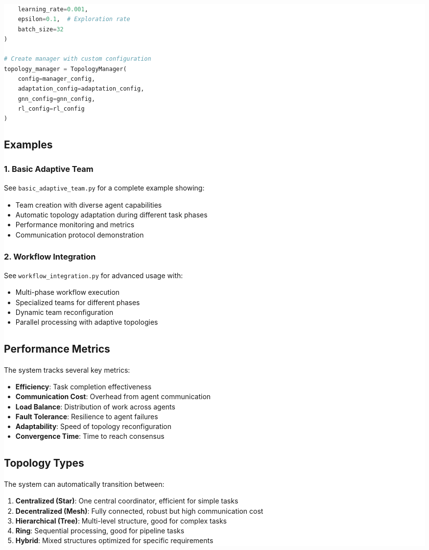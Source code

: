 ```python
    learning_rate=0.001,
    epsilon=0.1,  # Exploration rate
    batch_size=32
)

# Create manager with custom configuration
topology_manager = TopologyManager(
    config=manager_config,
    adaptation_config=adaptation_config,
    gnn_config=gnn_config,
    rl_config=rl_config
)
```

## Examples

### 1. Basic Adaptive Team
See `basic_adaptive_team.py` for a complete example showing:
- Team creation with diverse agent capabilities
- Automatic topology adaptation during different task phases
- Performance monitoring and metrics
- Communication protocol demonstration

### 2. Workflow Integration
See `workflow_integration.py` for advanced usage with:
- Multi-phase workflow execution
- Specialized teams for different phases
- Dynamic team reconfiguration
- Parallel processing with adaptive topologies

## Performance Metrics

The system tracks several key metrics:

- **Efficiency**: Task completion effectiveness
- **Communication Cost**: Overhead from agent communication
- **Load Balance**: Distribution of work across agents
- **Fault Tolerance**: Resilience to agent failures
- **Adaptability**: Speed of topology reconfiguration
- **Convergence Time**: Time to reach consensus

## Topology Types

The system can automatically transition between:

1. **Centralized (Star)**: One central coordinator, efficient for simple tasks
2. **Decentralized (Mesh)**: Fully connected, robust but high communication cost
3. **Hierarchical (Tree)**: Multi-level structure, good for complex tasks
4. **Ring**: Sequential processing, good for pipeline tasks
5. **Hybrid**: Mixed structures optimized for specific requirements
